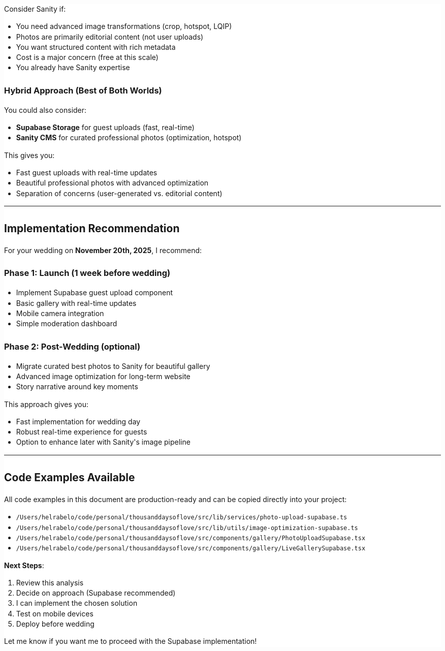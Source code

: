 Consider Sanity if:
- You need advanced image transformations (crop, hotspot, LQIP)
- Photos are primarily editorial content (not user uploads)
- You want structured content with rich metadata
- Cost is a major concern (free at this scale)
- You already have Sanity expertise

### Hybrid Approach (Best of Both Worlds)

You could also consider:
- **Supabase Storage** for guest uploads (fast, real-time)
- **Sanity CMS** for curated professional photos (optimization, hotspot)

This gives you:
- Fast guest uploads with real-time updates
- Beautiful professional photos with advanced optimization
- Separation of concerns (user-generated vs. editorial content)

---

## Implementation Recommendation

For your wedding on **November 20th, 2025**, I recommend:

### Phase 1: Launch (1 week before wedding)
- Implement Supabase guest upload component
- Basic gallery with real-time updates
- Mobile camera integration
- Simple moderation dashboard

### Phase 2: Post-Wedding (optional)
- Migrate curated best photos to Sanity for beautiful gallery
- Advanced image optimization for long-term website
- Story narrative around key moments

This approach gives you:
- Fast implementation for wedding day
- Robust real-time experience for guests
- Option to enhance later with Sanity's image pipeline

---

## Code Examples Available

All code examples in this document are production-ready and can be copied directly into your project:

- `/Users/helrabelo/code/personal/thousanddaysoflove/src/lib/services/photo-upload-supabase.ts`
- `/Users/helrabelo/code/personal/thousanddaysoflove/src/lib/utils/image-optimization-supabase.ts`
- `/Users/helrabelo/code/personal/thousanddaysoflove/src/components/gallery/PhotoUploadSupabase.tsx`
- `/Users/helrabelo/code/personal/thousanddaysoflove/src/components/gallery/LiveGallerySupabase.tsx`

**Next Steps**:
1. Review this analysis
2. Decide on approach (Supabase recommended)
3. I can implement the chosen solution
4. Test on mobile devices
5. Deploy before wedding

Let me know if you want me to proceed with the Supabase implementation!
